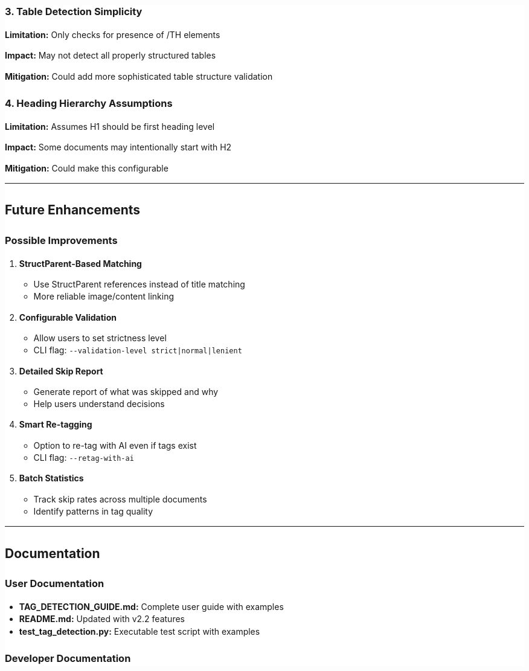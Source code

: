 ### 3. Table Detection Simplicity

**Limitation:** Only checks for presence of /TH elements

**Impact:** May not detect all properly structured tables

**Mitigation:** Could add more sophisticated table structure validation

### 4. Heading Hierarchy Assumptions

**Limitation:** Assumes H1 should be first heading level

**Impact:** Some documents may intentionally start with H2

**Mitigation:** Could make this configurable

---

## Future Enhancements

### Possible Improvements

1. **StructParent-Based Matching**
   - Use StructParent references instead of title matching
   - More reliable image/content linking

2. **Configurable Validation**
   - Allow users to set strictness level
   - CLI flag: `--validation-level strict|normal|lenient`

3. **Detailed Skip Report**
   - Generate report of what was skipped and why
   - Help users understand decisions

4. **Smart Re-tagging**
   - Option to re-tag with AI even if tags exist
   - CLI flag: `--retag-with-ai`

5. **Batch Statistics**
   - Track skip rates across multiple documents
   - Identify patterns in tag quality

---

## Documentation

### User Documentation

- **TAG_DETECTION_GUIDE.md:** Complete user guide with examples
- **README.md:** Updated with v2.2 features
- **test_tag_detection.py:** Executable test script with examples

### Developer Documentation
